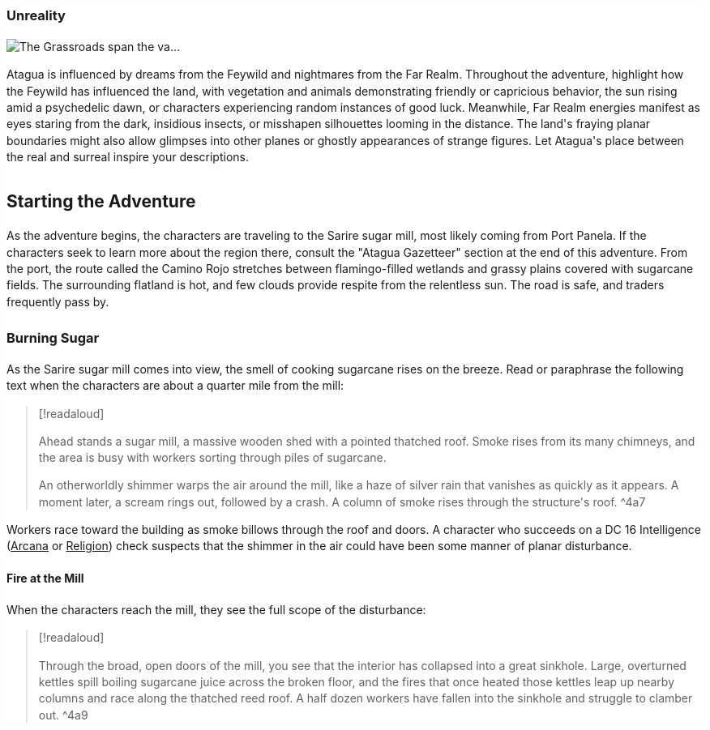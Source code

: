 ### Unreality

![The Grassroads span the va...](https://raw.githubusercontent.com/5etools-mirror-3/5etools-img/main/adventure/JttRC/134-14-001.grassroads.webp#center "The Grassroads span the vast savannas and forests of Atagua, a boon to both travelers and predators")

Atagua is influenced by dreams from the Feywild and nightmares from the Far Realm. Throughout the adventure, highlight how the Feywild has influenced the land, with vegetation and animals demonstrating friendly or capricious behavior, the sun rising amid a psychedelic dawn, or characters experiencing random instances of good luck. Meanwhile, Far Realm energies manifest as eyes staring from the dark, insidious insects, or misshapen silhouettes looming in the distance. The land's fraying planar boundaries might also allow glimpses into other planes or ghostly appearances of strange figures. Let Atagua's place between the real and surreal inspire your descriptions.

## Starting the Adventure

As the adventure begins, the characters are traveling to the Sarire sugar mill, most likely coming from Port Panela. If the characters seek to learn more about the region there, consult the "Atagua Gazetteer" section at the end of this adventure. From the port, the route called the Camino Rojo stretches between flamingo-filled wetlands and grassy plains covered with sugarcane fields. The surrounding flatland is hot, and few clouds provide respite from the relentless sun. The road is safe, and traders frequently pass by.

### Burning Sugar

As the Sarire sugar mill comes into view, the smell of cooking sugarcane rises on the breeze. Read or paraphrase the following text when the characters are about a quarter mile from the mill:

> [!readaloud] 
> 
> Ahead stands a sugar mill, a massive wooden shed with a pointed thatched roof. Smoke rises from its many chimneys, and the area is busy with workers sorting through piles of sugarcane.
> 
> An otherworldly shimmer warps the air around the mill, like a haze of silver rain that vanishes as quickly as it appears. A moment later, a scream rings out, followed by a crash. A column of smoke rises through the structure's roof.
^4a7

Workers race toward the building as smoke billows through the roof and doors. A character who succeeds on a DC 16 Intelligence ([Arcana](Mechanics/Rules/skills.md#Arcana) or [Religion](Mechanics/Rules/skills.md#Religion)) check suspects that the shimmer in the air could have been some manner of planar disturbance.

#### Fire at the Mill

When the characters reach the mill, they see the full scope of the disturbance:

> [!readaloud] 
> 
> Through the broad, open doors of the mill, you see that the interior has collapsed into a great sinkhole. Large, overturned kettles spill boiling sugarcane juice across the broken floor, and the fires that once heated those kettles leap up nearby columns and race along the thatched reed roof. A half dozen workers have fallen into the sinkhole and struggle to clamber out.
^4a9
